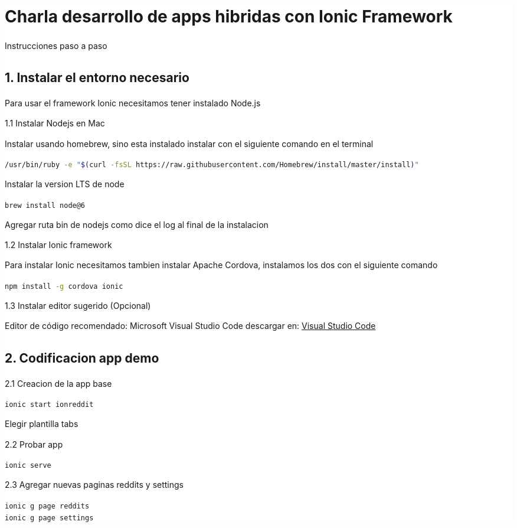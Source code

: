 # Charla desarrollo de apps hibridas con Ionic Framework

Instrucciones paso a paso

## 1. Instalar el entorno necesario

Para usar el framework Ionic necesitamos tener instalado Node.js

1.1 Instalar Nodejs en Mac

Instalar usando homebrew, sino esta instalado instalar con el siguiente comando 
en el terminal

```bash
/usr/bin/ruby -e "$(curl -fsSL https://raw.githubusercontent.com/Homebrew/install/master/install)"
```
Instalar la version LTS de node

```bash
brew install node@6
```

Agregar ruta bin de nodejs como dice el log al final de la instalacion

1.2 Instalar Ionic framework

Para instalar Ionic necesitamos tambien instalar Apache Cordova, instalamos los
dos con el siguiente comando

```bash
npm install -g cordova ionic
```

1.3 Instalar editor sugerido (Opcional)

Editor de código recomendado: Microsoft Visual Studio Code descargar en:
[Visual Studio Code](http://code.visualstudio.com)

## 2. Codificacion app demo

2.1 Creacion de la app base

```bash
ionic start ionreddit
```
Elegir plantilla tabs

2.2 Probar app

```bash
ionic serve
```

2.3 Agregar nuevas paginas  reddits y settings

```bash
ionic g page reddits
ionic g page settings
```
